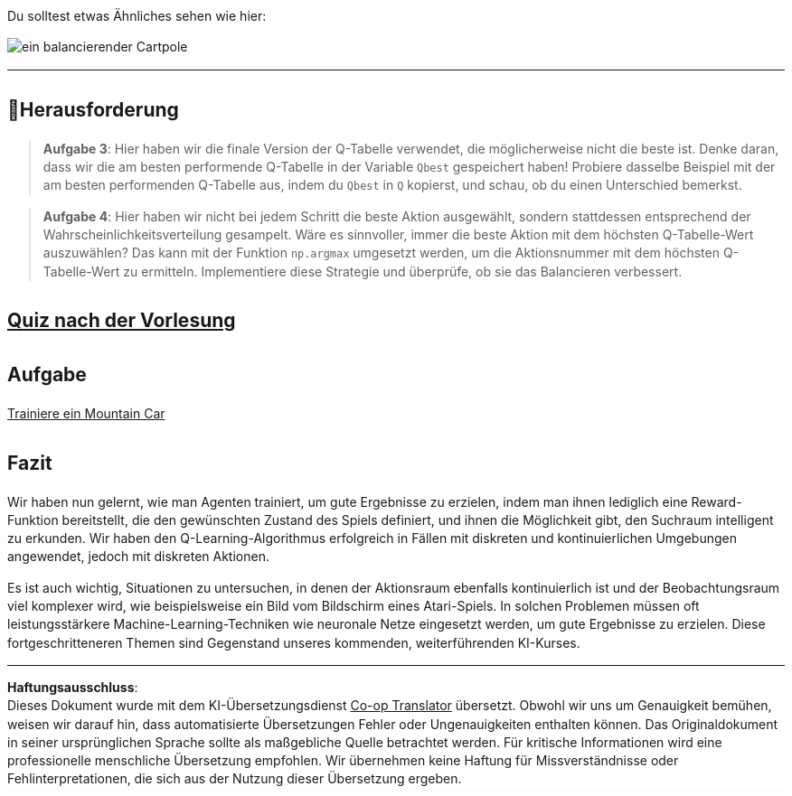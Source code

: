 Du solltest etwas Ähnliches sehen wie hier:

![ein balancierender Cartpole](../../../../8-Reinforcement/2-Gym/images/cartpole-balance.gif)

---

## 🚀Herausforderung

> **Aufgabe 3**: Hier haben wir die finale Version der Q-Tabelle verwendet, die möglicherweise nicht die beste ist. Denke daran, dass wir die am besten performende Q-Tabelle in der Variable `Qbest` gespeichert haben! Probiere dasselbe Beispiel mit der am besten performenden Q-Tabelle aus, indem du `Qbest` in `Q` kopierst, und schau, ob du einen Unterschied bemerkst.

> **Aufgabe 4**: Hier haben wir nicht bei jedem Schritt die beste Aktion ausgewählt, sondern stattdessen entsprechend der Wahrscheinlichkeitsverteilung gesampelt. Wäre es sinnvoller, immer die beste Aktion mit dem höchsten Q-Tabelle-Wert auszuwählen? Das kann mit der Funktion `np.argmax` umgesetzt werden, um die Aktionsnummer mit dem höchsten Q-Tabelle-Wert zu ermitteln. Implementiere diese Strategie und überprüfe, ob sie das Balancieren verbessert.

## [Quiz nach der Vorlesung](https://ff-quizzes.netlify.app/en/ml/)

## Aufgabe
[Trainiere ein Mountain Car](assignment.md)

## Fazit

Wir haben nun gelernt, wie man Agenten trainiert, um gute Ergebnisse zu erzielen, indem man ihnen lediglich eine Reward-Funktion bereitstellt, die den gewünschten Zustand des Spiels definiert, und ihnen die Möglichkeit gibt, den Suchraum intelligent zu erkunden. Wir haben den Q-Learning-Algorithmus erfolgreich in Fällen mit diskreten und kontinuierlichen Umgebungen angewendet, jedoch mit diskreten Aktionen.

Es ist auch wichtig, Situationen zu untersuchen, in denen der Aktionsraum ebenfalls kontinuierlich ist und der Beobachtungsraum viel komplexer wird, wie beispielsweise ein Bild vom Bildschirm eines Atari-Spiels. In solchen Problemen müssen oft leistungsstärkere Machine-Learning-Techniken wie neuronale Netze eingesetzt werden, um gute Ergebnisse zu erzielen. Diese fortgeschritteneren Themen sind Gegenstand unseres kommenden, weiterführenden KI-Kurses.

---

**Haftungsausschluss**:  
Dieses Dokument wurde mit dem KI-Übersetzungsdienst [Co-op Translator](https://github.com/Azure/co-op-translator) übersetzt. Obwohl wir uns um Genauigkeit bemühen, weisen wir darauf hin, dass automatisierte Übersetzungen Fehler oder Ungenauigkeiten enthalten können. Das Originaldokument in seiner ursprünglichen Sprache sollte als maßgebliche Quelle betrachtet werden. Für kritische Informationen wird eine professionelle menschliche Übersetzung empfohlen. Wir übernehmen keine Haftung für Missverständnisse oder Fehlinterpretationen, die sich aus der Nutzung dieser Übersetzung ergeben.